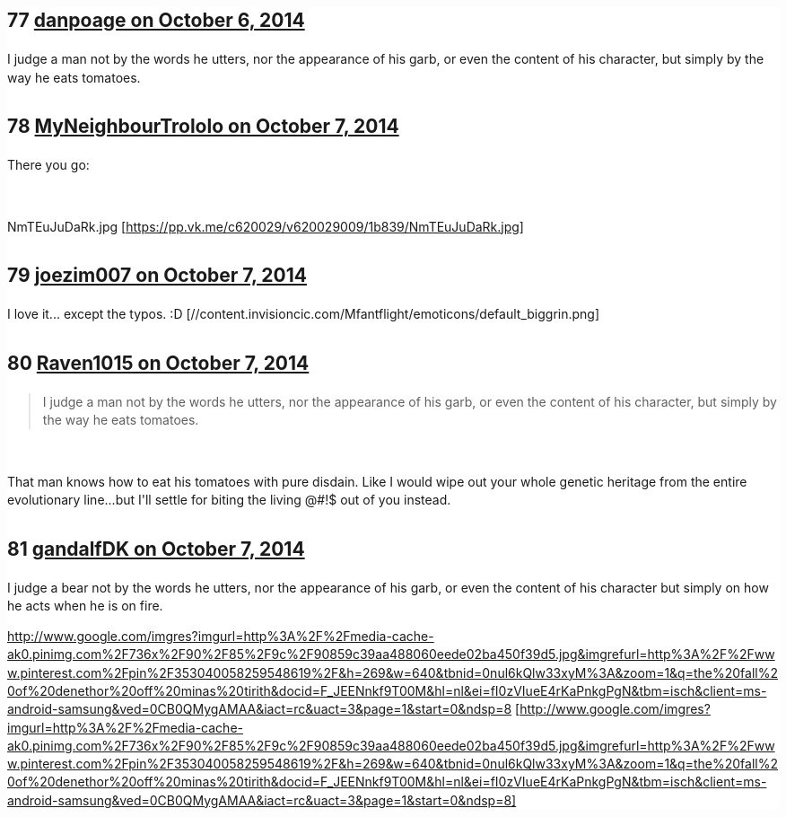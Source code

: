 ## 77 [danpoage on October 6, 2014](https://community.fantasyflightgames.com/topic/123002-what-if-core-set-revised/?do=findComment&comment=1290289)

I judge a man not by the words he utters, nor the appearance of his garb, or even the content of his character, but simply by the way he eats tomatoes.

## 78 [MyNeighbourTrololo on October 7, 2014](https://community.fantasyflightgames.com/topic/123002-what-if-core-set-revised/?do=findComment&comment=1290309)

There you go:

 

NmTEuJuDaRk.jpg [https://pp.vk.me/c620029/v620029009/1b839/NmTEuJuDaRk.jpg]

## 79 [joezim007 on October 7, 2014](https://community.fantasyflightgames.com/topic/123002-what-if-core-set-revised/?do=findComment&comment=1290318)

I love it... except the typos. :D [//content.invisioncic.com/Mfantflight/emoticons/default_biggrin.png]

## 80 [Raven1015 on October 7, 2014](https://community.fantasyflightgames.com/topic/123002-what-if-core-set-revised/?do=findComment&comment=1290360)

> I judge a man not by the words he utters, nor the appearance of his garb, or even the content of his character, but simply by the way he eats tomatoes.

 

That man knows how to eat his tomatoes with pure disdain. Like I would wipe out your whole genetic heritage from the entire evolutionary line...but I'll settle for biting the living @#!$ out of you instead.

## 81 [gandalfDK on October 7, 2014](https://community.fantasyflightgames.com/topic/123002-what-if-core-set-revised/?do=findComment&comment=1290734)

I judge a bear not by the words he utters, nor the appearance of his garb, or even the content of his character but simply on how he acts when he is on fire.

http://www.google.com/imgres?imgurl=http%3A%2F%2Fmedia-cache-ak0.pinimg.com%2F736x%2F90%2F85%2F9c%2F90859c39aa488060eede02ba450f39d5.jpg&imgrefurl=http%3A%2F%2Fwww.pinterest.com%2Fpin%2F353040058259548619%2F&h=269&w=640&tbnid=0nul6kQlw33xyM%3A&zoom=1&q=the%20fall%20of%20denethor%20off%20minas%20tirith&docid=F_JEENnkf9T00M&hl=nl&ei=fI0zVIueE4rKaPnkgPgN&tbm=isch&client=ms-android-samsung&ved=0CB0QMygAMAA&iact=rc&uact=3&page=1&start=0&ndsp=8 [http://www.google.com/imgres?imgurl=http%3A%2F%2Fmedia-cache-ak0.pinimg.com%2F736x%2F90%2F85%2F9c%2F90859c39aa488060eede02ba450f39d5.jpg&imgrefurl=http%3A%2F%2Fwww.pinterest.com%2Fpin%2F353040058259548619%2F&h=269&w=640&tbnid=0nul6kQlw33xyM%3A&zoom=1&q=the%20fall%20of%20denethor%20off%20minas%20tirith&docid=F_JEENnkf9T00M&hl=nl&ei=fI0zVIueE4rKaPnkgPgN&tbm=isch&client=ms-android-samsung&ved=0CB0QMygAMAA&iact=rc&uact=3&page=1&start=0&ndsp=8]
